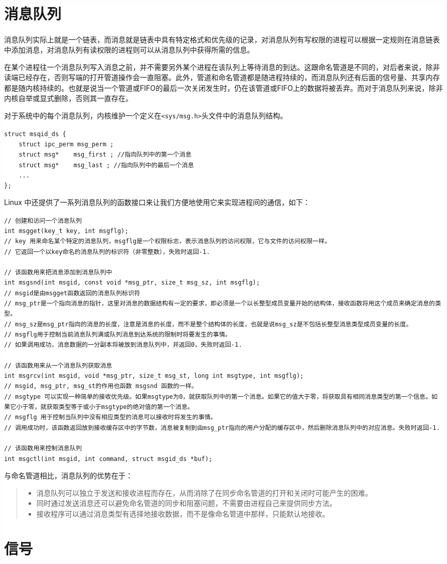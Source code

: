 # 消息队列

消息队列实际上就是一个链表，而消息就是链表中具有特定格式和优先级的记录，对消息队列有写权限的进程可以根据一定规则在消息链表中添加消息，对消息队列有读权限的进程则可以从消息队列中获得所需的信息。

在某个进程往一个消息队列写入消息之前，并不需要另外某个进程在该队列上等待消息的到达。这跟命名管道是不同的，对后者来说，除非读端已经存在，否则写端的打开管道操作会一直阻塞。此外，管道和命名管道都是随进程持续的，而消息队列还有后面的信号量、共享内存都是随内核持续的。也就是说当一个管道或FIFO的最后一次关闭发生时，仍在该管道或FIFO上的数据将被丢弃。而对于消息队列来说，除非内核自举或显式删除，否则其一直存在。

对于系统中的每个消息队列，内核维护一个定义在`<sys/msg.h>`头文件中的消息队列结构。

```
struct msqid_ds {
    struct ipc_perm msg_perm ;
    struct msg*    msg_first ; //指向队列中的第一个消息
    struct msg*    msg_last ; //指向队列中的最后一个消息
    ...
};
```

Linux 中还提供了一系列消息队列的函数接口来让我们方便地使用它来实现进程间的通信，如下：

```
// 创建和访问一个消息队列
int msgget(key_t key, int msgflg);  
// key 用来命名某个特定的消息队列，msgflg是一个权限标志，表示消息队列的访问权限，它与文件的访问权限一样。
// 它返回一个以key命名的消息队列的标识符（非零整数），失败时返回-1.

// 该函数用来把消息添加到消息队列中
int msgsnd(int msgid, const void *msg_ptr, size_t msg_sz, int msgflg);  
// msgid是由msgget函数返回的消息队列标识符
// msg_ptr是一个指向消息的指针，这里对消息的数据结构有一定的要求，即必须是一个以长整型成员变量开始的结构体，接收函数将用这个成员来确定消息的类型。
// msg_sz是msg_ptr指向的消息的长度，注意是消息的长度，而不是整个结构体的长度，也就是说msg_sz是不包括长整型消息类型成员变量的长度。
// msgflg用于控制当前消息队列满或队列消息到达系统的限制时将要发生的事情。
// 如果调用成功，消息数据的一分副本将被放到消息队列中，并返回0，失败时返回-1.

// 该函数用来从一个消息队列获取消息
int msgrcv(int msgid, void *msg_ptr, size_t msg_st, long int msgtype, int msgflg);  
// msgid, msg_ptr, msg_st的作用也函数 msgsnd 函数的一样。
// msgtype 可以实现一种简单的接收优先级。如果msgtype为0，就获取队列中的第一个消息。如果它的值大于零，将获取具有相同消息类型的第一个信息。如果它小于零，就获取类型等于或小于msgtype的绝对值的第一个消息。
// msgflg 用于控制当队列中没有相应类型的消息可以接收时将发生的事情。
// 调用成功时，该函数返回放到接收缓存区中的字节数，消息被复制到由msg_ptr指向的用户分配的缓存区中，然后删除消息队列中的对应消息。失败时返回-1.

// 该函数用来控制消息队列
int msgctl(int msgid, int command, struct msgid_ds *buf);  
```

与命名管道相比，消息队列的优势在于：

> * 消息队列可以独立于发送和接收进程而存在，从而消除了在同步命名管道的打开和关闭时可能产生的困难。
> * 同时通过发送消息还可以避免命名管道的同步和阻塞问题，不需要由进程自己来提供同步方法。
> * 接收程序可以通过消息类型有选择地接收数据，而不是像命名管道中那样，只能默认地接收。

# 信号

